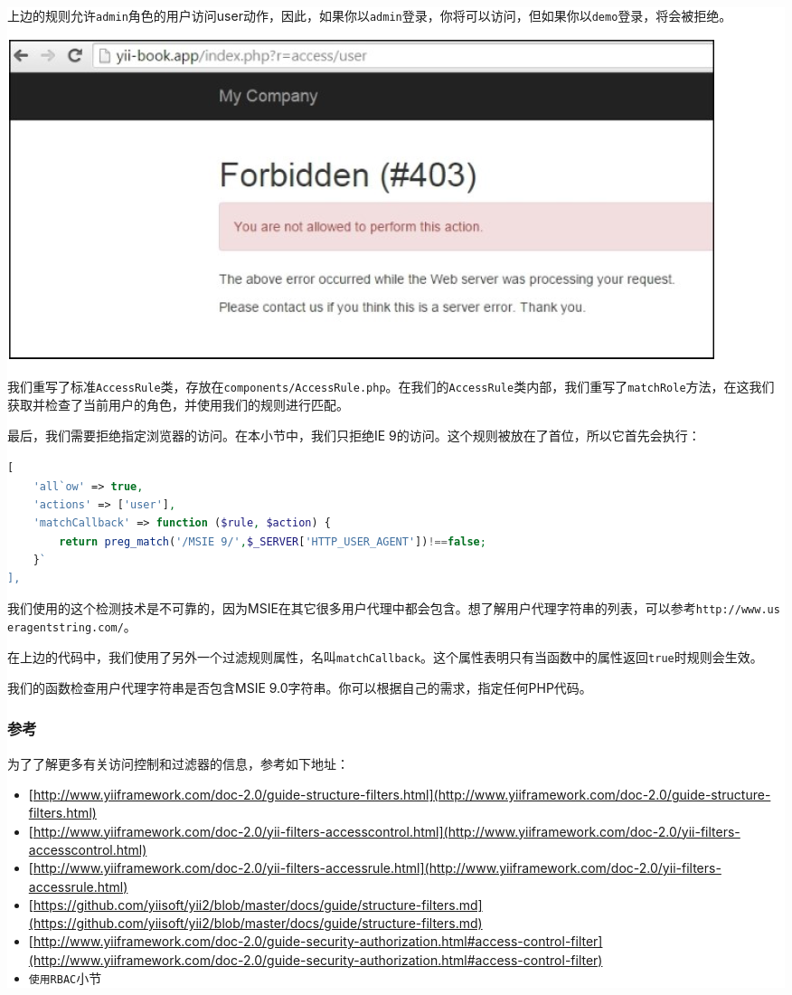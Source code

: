 上边的规则允许`admin`角色的用户访问user动作，因此，如果你以`admin`登录，你将可以访问，但如果你以`demo`登录，将会被拒绝。

![](../images/503.png)

我们重写了标准`AccessRule`类，存放在`components/AccessRule.php`。在我们的`AccessRule`类内部，我们重写了`matchRole`方法，在这我们获取并检查了当前用户的角色，并使用我们的规则进行匹配。

最后，我们需要拒绝指定浏览器的访问。在本小节中，我们只拒绝IE 9的访问。这个规则被放在了首位，所以它首先会执行：

```php
[
    'all`ow' => true,
    'actions' => ['user'],
    'matchCallback' => function ($rule, $action) {
        return preg_match('/MSIE 9/',$_SERVER['HTTP_USER_AGENT'])!==false;
    }`
],
```

我们使用的这个检测技术是不可靠的，因为MSIE在其它很多用户代理中都会包含。想了解用户代理字符串的列表，可以参考`http://www.useragentstring.com/`。

在上边的代码中，我们使用了另外一个过滤规则属性，名叫`matchCallback`。这个属性表明只有当函数中的属性返回`true`时规则会生效。

我们的函数检查用户代理字符串是否包含MSIE 9.0字符串。你可以根据自己的需求，指定任何PHP代码。

### 参考

为了了解更多有关访问控制和过滤器的信息，参考如下地址：

- [http://www.yiiframework.com/doc-2.0/guide-structure-filters.html](http://www.yiiframework.com/doc-2.0/guide-structure-filters.html)
- [http://www.yiiframework.com/doc-2.0/yii-filters-accesscontrol.html](http://www.yiiframework.com/doc-2.0/yii-filters-accesscontrol.html)
- [http://www.yiiframework.com/doc-2.0/yii-filters-accessrule.html](http://www.yiiframework.com/doc-2.0/yii-filters-accessrule.html)
- [https://github.com/yiisoft/yii2/blob/master/docs/guide/structure-filters.md](https://github.com/yiisoft/yii2/blob/master/docs/guide/structure-filters.md)
- [http://www.yiiframework.com/doc-2.0/guide-security-authorization.html#access-control-filter](http://www.yiiframework.com/doc-2.0/guide-security-authorization.html#access-control-filter)
- `使用RBAC`小节
